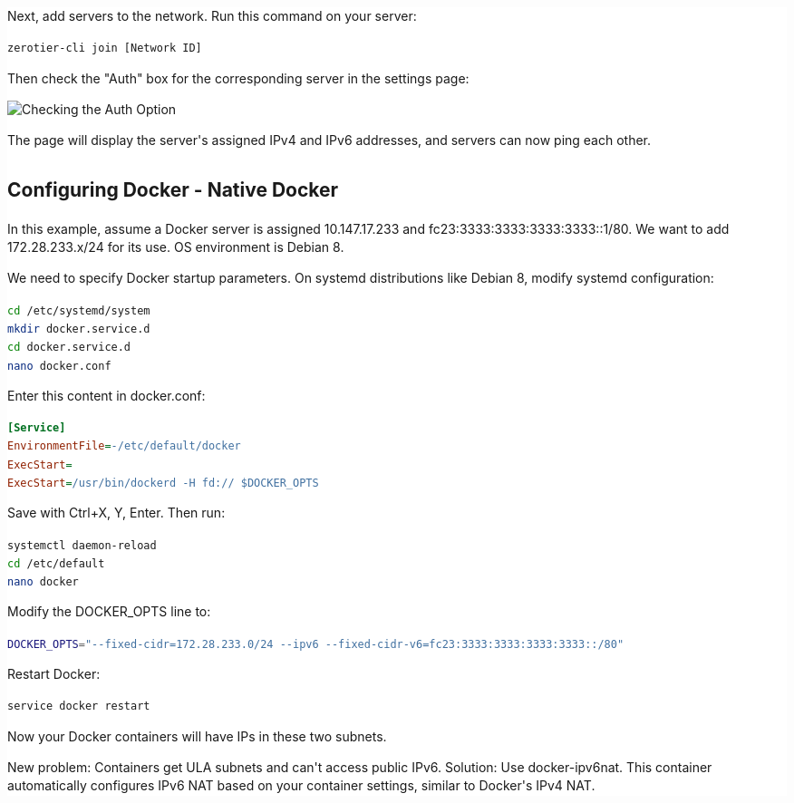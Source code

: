 Next, add servers to the network. Run this command on your server:

```bash
zerotier-cli join [Network ID]
```

Then check the "Auth" box for the corresponding server in the settings page:

![Checking the Auth Option][7]

The page will display the server's assigned IPv4 and IPv6 addresses, and servers can now ping each other.

## Configuring Docker - Native Docker

In this example, assume a Docker server is assigned 10.147.17.233 and fc23:3333:3333:3333:3333::1/80. We want to add 172.28.233.x/24 for its use. OS environment is Debian 8.

We need to specify Docker startup parameters. On systemd distributions like Debian 8, modify systemd configuration:

```bash
cd /etc/systemd/system
mkdir docker.service.d
cd docker.service.d
nano docker.conf
```

Enter this content in docker.conf:

```ini
[Service]
EnvironmentFile=-/etc/default/docker
ExecStart=
ExecStart=/usr/bin/dockerd -H fd:// $DOCKER_OPTS
```

Save with Ctrl+X, Y, Enter. Then run:

```bash
systemctl daemon-reload
cd /etc/default
nano docker
```

Modify the DOCKER_OPTS line to:

```bash
DOCKER_OPTS="--fixed-cidr=172.28.233.0/24 --ipv6 --fixed-cidr-v6=fc23:3333:3333:3333:3333::/80"
```

Restart Docker:

```bash
service docker restart
```

Now your Docker containers will have IPs in these two subnets.

New problem: Containers get ULA subnets and can't access public IPv6. Solution: Use docker-ipv6nat. This container automatically configures IPv6 NAT based on your container settings, similar to Docker's IPv4 NAT.


[1]: /usr/uploads/2017/05/3925858191.png
[2]: /usr/uploads/2017/05/4222596500.png
[3]: /usr/uploads/2017/05/37543027.png
[4]: /usr/uploads/2017/05/1079836324.png
[5]: /usr/uploads/2017/05/1221668903.png
[6]: /usr/uploads/2017/05/4005783584.png
[7]: /usr/uploads/2017/05/2937559188.png
[8]: /usr/uploads/2017/05/218976299.png